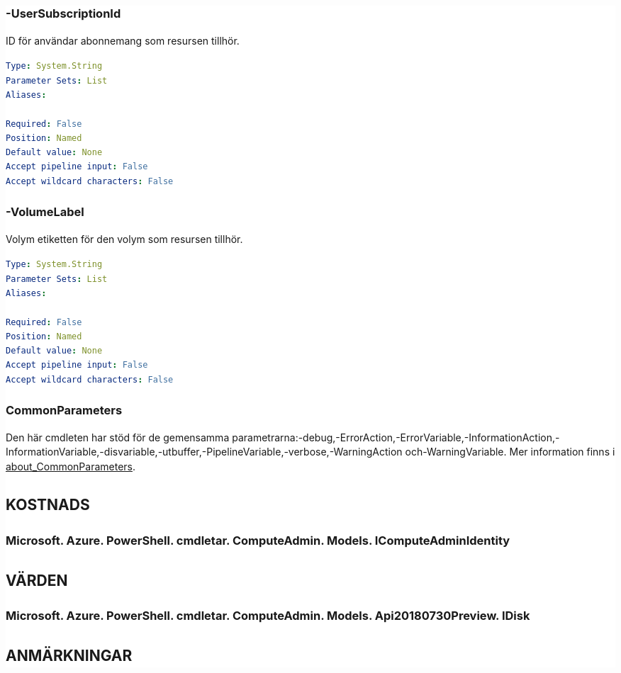 ### -UserSubscriptionId
ID för användar abonnemang som resursen tillhör.

```yaml
Type: System.String
Parameter Sets: List
Aliases:

Required: False
Position: Named
Default value: None
Accept pipeline input: False
Accept wildcard characters: False

```

### -VolumeLabel
Volym etiketten för den volym som resursen tillhör.

```yaml
Type: System.String
Parameter Sets: List
Aliases:

Required: False
Position: Named
Default value: None
Accept pipeline input: False
Accept wildcard characters: False

```

### CommonParameters
Den här cmdleten har stöd för de gemensamma parametrarna:-debug,-ErrorAction,-ErrorVariable,-InformationAction,-InformationVariable,-disvariable,-utbuffer,-PipelineVariable,-verbose,-WarningAction och-WarningVariable. Mer information finns i [about_CommonParameters](http://go.microsoft.com/fwlink/?LinkID=113216).

## KOSTNADS

### Microsoft. Azure. PowerShell. cmdletar. ComputeAdmin. Models. IComputeAdminIdentity

## VÄRDEN

### Microsoft. Azure. PowerShell. cmdletar. ComputeAdmin. Models. Api20180730Preview. IDisk



## ANMÄRKNINGAR

